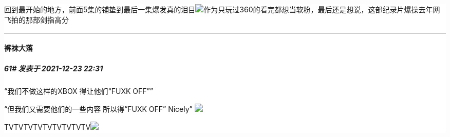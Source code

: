 回到最开始的地方，前面5集的铺垫到最后一集爆发真的泪目<img src="https://static.saraba1st.com/image/smiley/face2017/037.png" referrerpolicy="no-referrer">作为只玩过360的看完都想当软粉，最后还是想说，这部纪录片爆操去年网飞拍的那部剑指高分



*****

####  裤袜大落  
##### 61#       发表于 2021-12-23 22:31

“我们不做这样的XBOX 得让他们“FUXK OFF”” 

“但我们又需要他们的一些内容 所以得“FUXK OFF” Nicely” <img src="https://static.saraba1st.com/image/smiley/face2017/066.png" referrerpolicy="no-referrer">

TVTVTVTVTVTVTVTVTV<img src="https://static.saraba1st.com/image/smiley/face2017/066.png" referrerpolicy="no-referrer">

